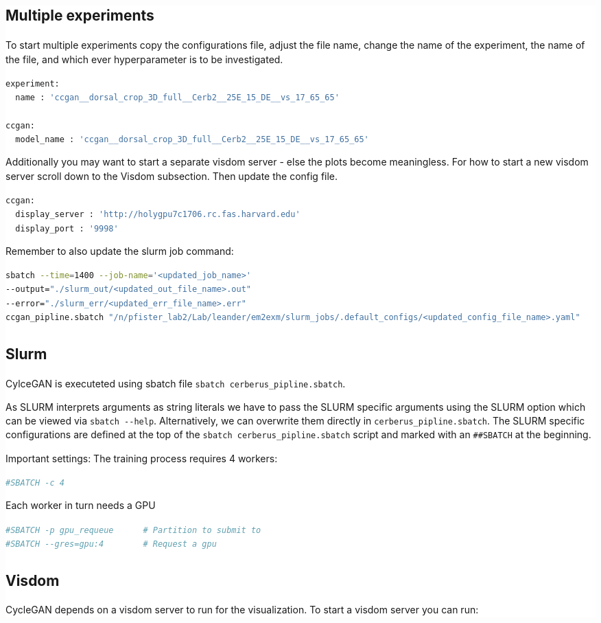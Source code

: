 ## Multiple experiments

To start multiple experiments copy the configurations file, adjust the file name, change the name of the experiment, the name of the file, and which ever hyperparameter is to be investigated.

```bash
experiment:
  name : 'ccgan__dorsal_crop_3D_full__Cerb2__25E_15_DE__vs_17_65_65' 

ccgan:
  model_name : 'ccgan__dorsal_crop_3D_full__Cerb2__25E_15_DE__vs_17_65_65'
```

Additionally you may want to start a separate visdom server - else the plots become meaningless.
For how to start a new visdom server scroll down to the Visdom subsection. Then update the config file. 
```bash
ccgan:
  display_server : 'http://holygpu7c1706.rc.fas.harvard.edu' 
  display_port : '9998'
```

Remember to also update the slurm job command:

```bash
sbatch --time=1400 --job-name='<updated_job_name>' 
--output="./slurm_out/<updated_out_file_name>.out"
--error="./slurm_err/<updated_err_file_name>.err" 
ccgan_pipline.sbatch "/n/pfister_lab2/Lab/leander/em2exm/slurm_jobs/.default_configs/<updated_config_file_name>.yaml"
```

## Slurm
CylceGAN is executeted using sbatch file `sbatch cerberus_pipline.sbatch`.

As SLURM interprets arguments as string literals we have to pass the SLURM specific arguments using the SLURM option which can be viewed via `sbatch --help`. Alternatively, we can overwrite them directly in `cerberus_pipline.sbatch`. The SLURM specific configurations are defined at the top of the `sbatch cerberus_pipline.sbatch` script and marked with an `##SBATCH` at the beginning. 

Important settings:
The training process requires 4 workers:
```bash
#SBATCH -c 4                
```
Each worker in turn needs a GPU
```bash
#SBATCH -p gpu_requeue      # Partition to submit to
#SBATCH --gres=gpu:4	    # Request a gpu
```

## Visdom

CycleGAN depends on a visdom server to run for the visualization. To start a visdom server you can run:
